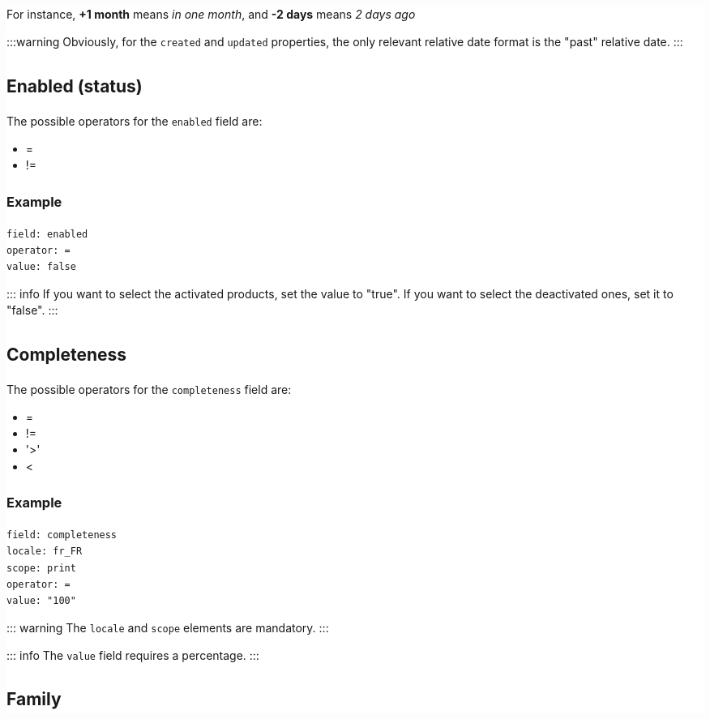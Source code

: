 For instance, **+1 month** means *in one month*, and **-2 days** means *2 days ago*

:::warning
Obviously, for the `created` and `updated` properties, the only relevant relative date format is the "past" relative date.
:::

## Enabled (status)

The possible operators for the `enabled` field are:  
- =
- !=

### Example

```YML
field: enabled
operator: =
value: false
```

::: info
If you want to select the activated products, set the value to "true". If you want to select the deactivated ones, set it to "false".
:::

## Completeness

The possible operators for the `completeness` field are:  
- =
- !=
- '>'
- <

### Example

```YML
field: completeness
locale: fr_FR
scope: print
operator: =
value: "100"
```

::: warning
The `locale` and `scope` elements are mandatory.
:::

::: info
The `value` field requires a percentage.
:::

## Family
